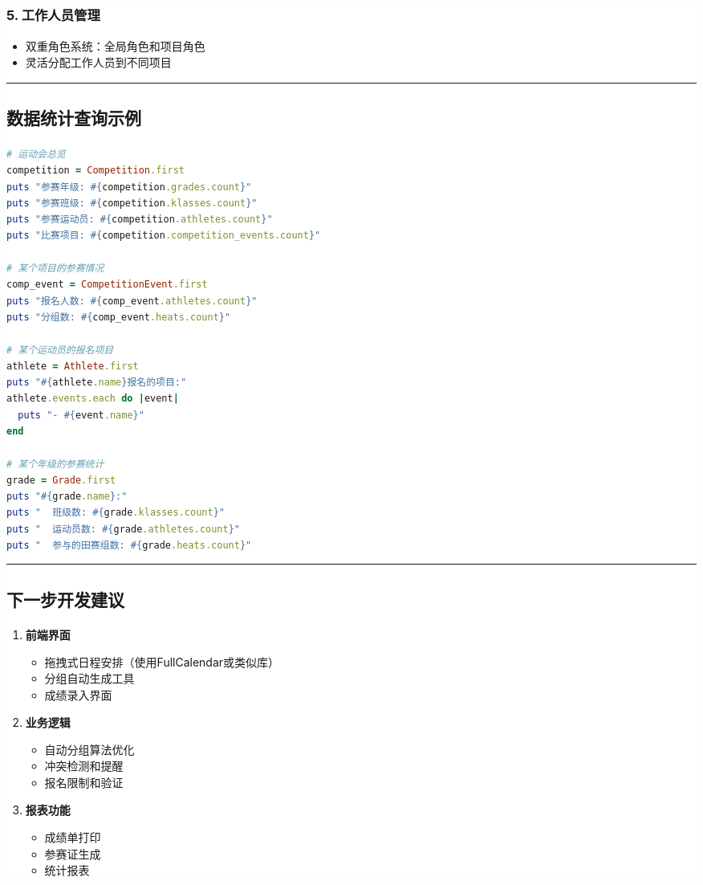 ### 5. 工作人员管理
- 双重角色系统：全局角色和项目角色
- 灵活分配工作人员到不同项目

---

## 数据统计查询示例

```ruby
# 运动会总览
competition = Competition.first
puts "参赛年级: #{competition.grades.count}"
puts "参赛班级: #{competition.klasses.count}"
puts "参赛运动员: #{competition.athletes.count}"
puts "比赛项目: #{competition.competition_events.count}"

# 某个项目的参赛情况
comp_event = CompetitionEvent.first
puts "报名人数: #{comp_event.athletes.count}"
puts "分组数: #{comp_event.heats.count}"

# 某个运动员的报名项目
athlete = Athlete.first
puts "#{athlete.name}报名的项目:"
athlete.events.each do |event|
  puts "- #{event.name}"
end

# 某个年级的参赛统计
grade = Grade.first
puts "#{grade.name}:"
puts "  班级数: #{grade.klasses.count}"
puts "  运动员数: #{grade.athletes.count}"
puts "  参与的田赛组数: #{grade.heats.count}"
```

---

## 下一步开发建议

1. **前端界面**
   - 拖拽式日程安排（使用FullCalendar或类似库）
   - 分组自动生成工具
   - 成绩录入界面

2. **业务逻辑**
   - 自动分组算法优化
   - 冲突检测和提醒
   - 报名限制和验证

3. **报表功能**
   - 成绩单打印
   - 参赛证生成
   - 统计报表
